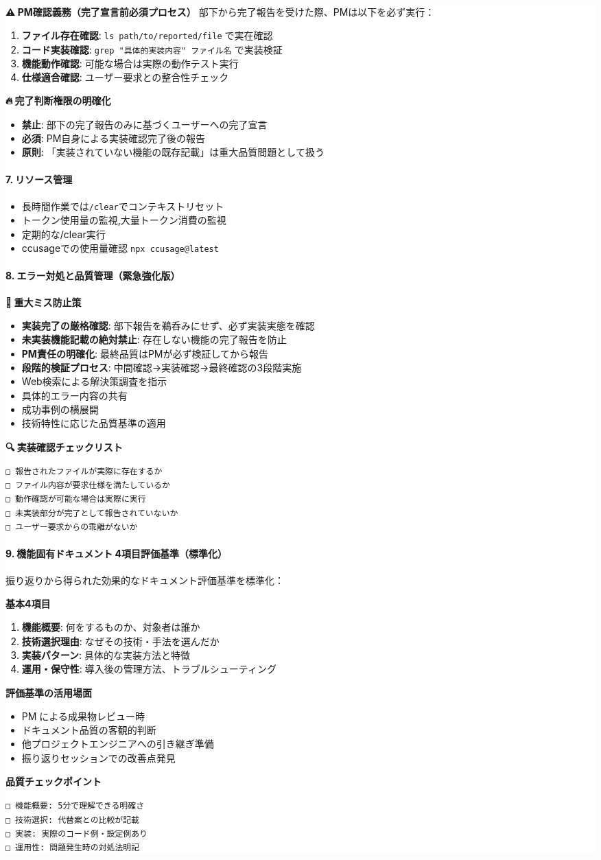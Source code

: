 **⚠️ PM確認義務（完了宣言前必須プロセス）**
部下から完了報告を受けた際、PMは以下を必ず実行：
1. **ファイル存在確認**: `ls path/to/reported/file` で実在確認
2. **コード実装確認**: `grep "具体的実装内容" ファイル名` で実装検証
3. **機能動作確認**: 可能な場合は実際の動作テスト実行
4. **仕様適合確認**: ユーザー要求との整合性チェック

**🔥 完了判断権限の明確化**
- **禁止**: 部下の完了報告のみに基づくユーザーへの完了宣言
- **必須**: PM自身による実装確認完了後の報告
- **原則**: 「実装されていない機能の既存記載」は重大品質問題として扱う

#### 7. リソース管理
   - 長時間作業では`/clear`でコンテキストリセット
   - トークン使用量の監視,大量トークン消費の監視
   - 定期的な/clear実行
   - ccusageでの使用量確認 `npx ccusage@latest`

#### 8. エラー対処と品質管理（緊急強化版）
**🚨 重大ミス防止策**
  - **実装完了の厳格確認**: 部下報告を鵜呑みにせず、必ず実装実態を確認
  - **未実装機能記載の絶対禁止**: 存在しない機能の完了報告を防止
  - **PM責任の明確化**: 最終品質はPMが必ず検証してから報告
  - **段階的検証プロセス**: 中間確認→実装確認→最終確認の3段階実施
  - Web検索による解決策調査を指示
  - 具体的エラー内容の共有
  - 成功事例の横展開
  - 技術特性に応じた品質基準の適用

**🔍 実装確認チェックリスト**
```markdown
□ 報告されたファイルが実際に存在するか
□ ファイル内容が要求仕様を満たしているか
□ 動作確認が可能な場合は実際に実行
□ 未実装部分が完了として報告されていないか
□ ユーザー要求からの乖離がないか
```

#### 9. 機能固有ドキュメント 4項目評価基準（標準化）
振り返りから得られた効果的なドキュメント評価基準を標準化：

**基本4項目**
1. **機能概要**: 何をするものか、対象者は誰か
2. **技術選択理由**: なぜその技術・手法を選んだか
3. **実装パターン**: 具体的な実装方法と特徴
4. **運用・保守性**: 導入後の管理方法、トラブルシューティング

**評価基準の活用場面**
- PM による成果物レビュー時
- ドキュメント品質の客観的判断
- 他プロジェクトエンジニアへの引き継ぎ準備
- 振り返りセッションでの改善点発見

**品質チェックポイント**
```markdown
□ 機能概要: 5分で理解できる明確さ
□ 技術選択: 代替案との比較が記載
□ 実装: 実際のコード例・設定例あり  
□ 運用性: 問題発生時の対処法明記
```
